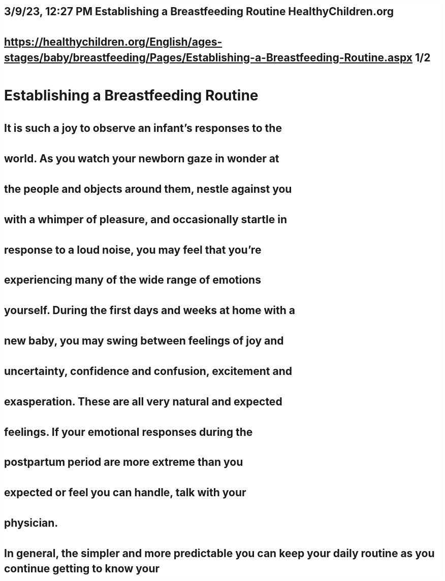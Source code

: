## 3/9/23, 12:27 PM Establishing a Breastfeeding Routine HealthyChildren.org 

## https://healthychildren.org/English/ages-stages/baby/breastfeeding/Pages/Establishing-a-Breastfeeding-Routine.aspx 1/2 

# Establishing a Breastfeeding Routine 

## It is such a joy to observe an infant’s responses to the 

## world. As you watch your newborn gaze in wonder at 

## the people and objects around them, nestle against you 

## with a whimper of pleasure, and occasionally startle in 

## response to a loud noise, you may feel that you’re 

## experiencing many of the wide range of emotions 

## yourself. During the first days and weeks at home with a 

## new baby, you may swing between feelings of joy and 

## uncertainty, confidence and confusion, excitement and 

## exasperation. These are all very natural and expected 

## feelings. If your emotional responses during the 

## postpartum period are more extreme than you 

## expected or feel you can handle, talk with your 

## physician. 

## In general, the simpler and more predictable you can keep your daily routine as you continue getting to know your 
